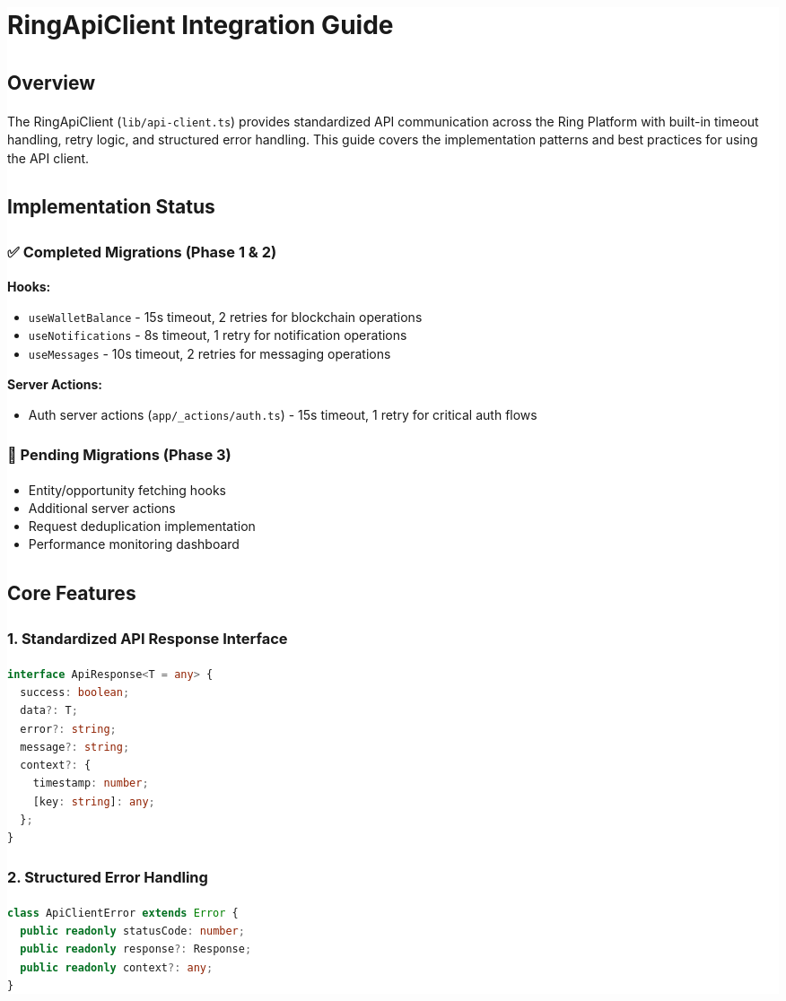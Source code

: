 # RingApiClient Integration Guide

## Overview

The RingApiClient (`lib/api-client.ts`) provides standardized API communication across the Ring Platform with built-in timeout handling, retry logic, and structured error handling. This guide covers the implementation patterns and best practices for using the API client.

## Implementation Status

### ✅ Completed Migrations (Phase 1 & 2)

**Hooks:**
- `useWalletBalance` - 15s timeout, 2 retries for blockchain operations
- `useNotifications` - 8s timeout, 1 retry for notification operations  
- `useMessages` - 10s timeout, 2 retries for messaging operations

**Server Actions:**
- Auth server actions (`app/_actions/auth.ts`) - 15s timeout, 1 retry for critical auth flows

### 🔄 Pending Migrations (Phase 3)

- Entity/opportunity fetching hooks
- Additional server actions
- Request deduplication implementation
- Performance monitoring dashboard

## Core Features

### 1. Standardized API Response Interface

```typescript
interface ApiResponse<T = any> {
  success: boolean;
  data?: T;
  error?: string;
  message?: string;
  context?: {
    timestamp: number;
    [key: string]: any;
  };
}
```

### 2. Structured Error Handling

```typescript
class ApiClientError extends Error {
  public readonly statusCode: number;
  public readonly response?: Response;
  public readonly context?: any;
}
```
